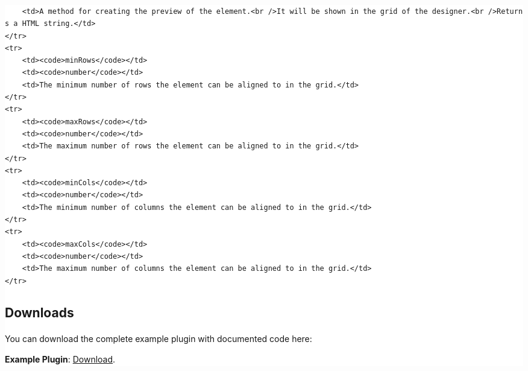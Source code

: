         <td>A method for creating the preview of the element.<br />It will be shown in the grid of the designer.<br />Returns a HTML string.</td>
    </tr>
    <tr>
        <td><code>minRows</code></td>
        <td><code>number</code></td>
        <td>The minimum number of rows the element can be aligned to in the grid.</td>
    </tr>
    <tr>
        <td><code>maxRows</code></td>
        <td><code>number</code></td>
        <td>The maximum number of rows the element can be aligned to in the grid.</td>
    </tr>
    <tr>
        <td><code>minCols</code></td>
        <td><code>number</code></td>
        <td>The minimum number of columns the element can be aligned to in the grid.</td>
    </tr>
    <tr>
        <td><code>maxCols</code></td>
        <td><code>number</code></td>
        <td>The maximum number of columns the element can be aligned to in the grid.</td>
    </tr>
</table>

## Downloads ##
You can download the complete example plugin with documented code here:

**Example Plugin**: <a href="{{ site.url }}/exampleplugins/SwagVimeoElement.zip">Download</a>.
